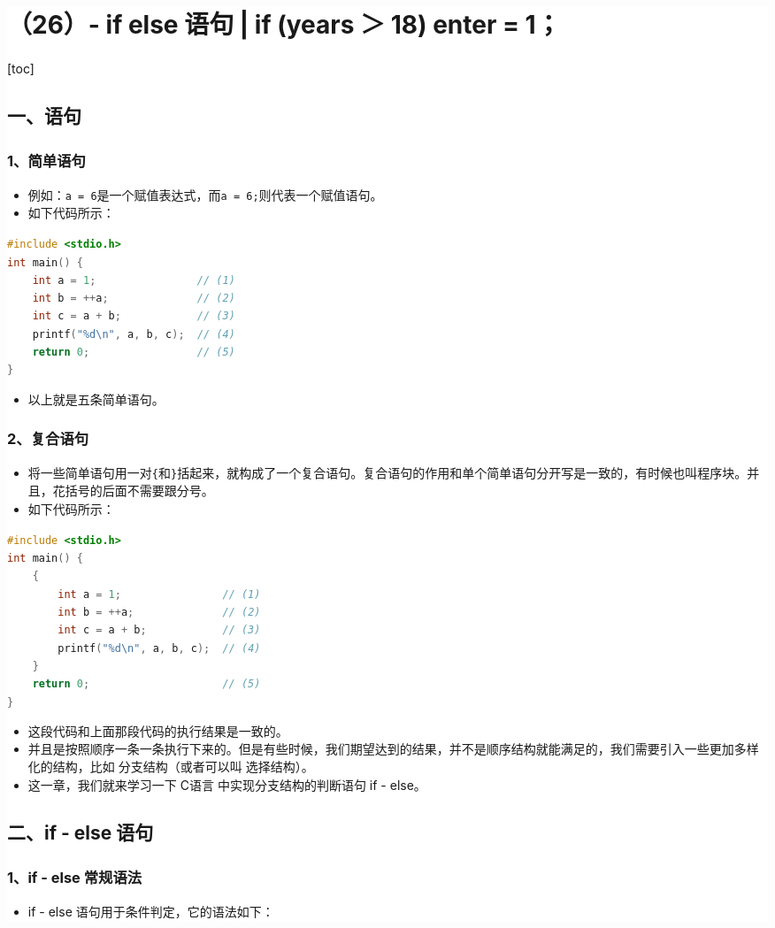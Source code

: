 # （26）- if else 语句 | if (years ＞ 18) enter = 1；

[toc]

## 一、语句

### 1、简单语句

- 例如：`a = 6`是一个赋值表达式，而`a = 6;`则代表一个赋值语句。
- 如下代码所示：

```c
#include <stdio.h>
int main() {
    int a = 1;                // (1)
    int b = ++a;              // (2)
    int c = a + b;            // (3)
    printf("%d\n", a, b, c);  // (4)
    return 0;                 // (5)
}
```

- 以上就是五条简单语句。

### 2、复合语句

- 将一些简单语句用一对`{`和`}`括起来，就构成了一个复合语句。复合语句的作用和单个简单语句分开写是一致的，有时候也叫程序块。并且，花括号的后面不需要跟分号。
- 如下代码所示：

```c
#include <stdio.h>
int main() {
    {
        int a = 1;                // (1)
        int b = ++a;              // (2)
        int c = a + b;            // (3)
        printf("%d\n", a, b, c);  // (4)
    }
    return 0;                     // (5)
}
```

- 这段代码和上面那段代码的执行结果是一致的。
- 并且是按照顺序一条一条执行下来的。但是有些时候，我们期望达到的结果，并不是顺序结构就能满足的，我们需要引入一些更加多样化的结构，比如 分支结构（或者可以叫 选择结构）。
- 这一章，我们就来学习一下 C语言 中实现分支结构的判断语句 if - else。

## 二、if - else 语句

### 1、if - else 常规语法

- if - else 语句用于条件判定，它的语法如下：
